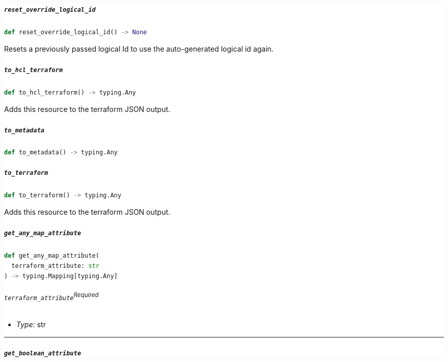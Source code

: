 
##### `reset_override_logical_id` <a name="reset_override_logical_id" id="@cdktf/provider-vsphere.dataVsphereDatastoreStats.DataVsphereDatastoreStats.resetOverrideLogicalId"></a>

```python
def reset_override_logical_id() -> None
```

Resets a previously passed logical Id to use the auto-generated logical id again.

##### `to_hcl_terraform` <a name="to_hcl_terraform" id="@cdktf/provider-vsphere.dataVsphereDatastoreStats.DataVsphereDatastoreStats.toHclTerraform"></a>

```python
def to_hcl_terraform() -> typing.Any
```

Adds this resource to the terraform JSON output.

##### `to_metadata` <a name="to_metadata" id="@cdktf/provider-vsphere.dataVsphereDatastoreStats.DataVsphereDatastoreStats.toMetadata"></a>

```python
def to_metadata() -> typing.Any
```

##### `to_terraform` <a name="to_terraform" id="@cdktf/provider-vsphere.dataVsphereDatastoreStats.DataVsphereDatastoreStats.toTerraform"></a>

```python
def to_terraform() -> typing.Any
```

Adds this resource to the terraform JSON output.

##### `get_any_map_attribute` <a name="get_any_map_attribute" id="@cdktf/provider-vsphere.dataVsphereDatastoreStats.DataVsphereDatastoreStats.getAnyMapAttribute"></a>

```python
def get_any_map_attribute(
  terraform_attribute: str
) -> typing.Mapping[typing.Any]
```

###### `terraform_attribute`<sup>Required</sup> <a name="terraform_attribute" id="@cdktf/provider-vsphere.dataVsphereDatastoreStats.DataVsphereDatastoreStats.getAnyMapAttribute.parameter.terraformAttribute"></a>

- *Type:* str

---

##### `get_boolean_attribute` <a name="get_boolean_attribute" id="@cdktf/provider-vsphere.dataVsphereDatastoreStats.DataVsphereDatastoreStats.getBooleanAttribute"></a>
